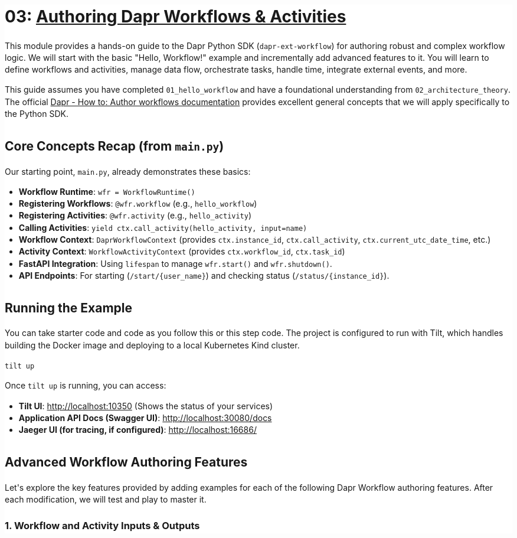# 03: [Authoring Dapr Workflows & Activities](https://docs.dapr.io/developing-applications/building-blocks/workflow/howto-author-workflow/)

This module provides a hands-on guide to the Dapr Python SDK (`dapr-ext-workflow`) for authoring robust and complex workflow logic. We will start with the basic "Hello, Workflow!" example and incrementally add advanced features to it. You will learn to define workflows and activities, manage data flow, orchestrate tasks, handle time, integrate external events, and more.

This guide assumes you have completed `01_hello_workflow` and have a foundational understanding from `02_architecture_theory`. The official [Dapr - How to: Author workflows documentation](https://docs.dapr.io/developing-applications/building-blocks/workflow/howto-author-workflow/) provides excellent general concepts that we will apply specifically to the Python SDK.

## Core Concepts Recap (from `main.py`)

Our starting point, `main.py`, already demonstrates these basics:

*   **Workflow Runtime**: `wfr = WorkflowRuntime()`
*   **Registering Workflows**: `@wfr.workflow` (e.g., `hello_workflow`)
*   **Registering Activities**: `@wfr.activity` (e.g., `hello_activity`)
*   **Calling Activities**: `yield ctx.call_activity(hello_activity, input=name)`
*   **Workflow Context**: `DaprWorkflowContext` (provides `ctx.instance_id`, `ctx.call_activity`, `ctx.current_utc_date_time`, etc.)
*   **Activity Context**: `WorkflowActivityContext` (provides `ctx.workflow_id`, `ctx.task_id`)
*   **FastAPI Integration**: Using `lifespan` to manage `wfr.start()` and `wfr.shutdown()`.
*   **API Endpoints**: For starting (`/start/{user_name}`) and checking status (`/status/{instance_id}`).

## Running the Example

You can take starter code and code as you follow this or this step code. The project is configured to run with Tilt, which handles building the Docker image and deploying to a local Kubernetes Kind cluster.

```bash
tilt up
```

Once `tilt up` is running, you can access:
*   **Tilt UI**: [http://localhost:10350](http://localhost:10350) (Shows the status of your services)
*   **Application API Docs (Swagger UI)**: [http://localhost:30080/docs](http://localhost:30080/docs)
*   **Jaeger UI (for tracing, if configured)**: [http://localhost:16686/](http://localhost:16686/)

## Advanced Workflow Authoring Features

Let's explore the key features provided by adding examples for each of the following Dapr Workflow authoring features. After each modification, we will test and play to master it.

### 1. Workflow and Activity Inputs & Outputs
